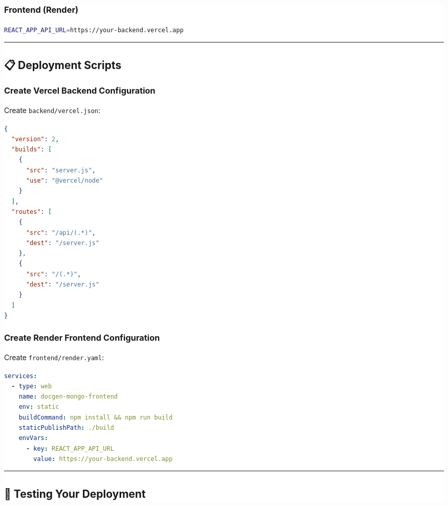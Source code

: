 ### Frontend (Render)
```bash
REACT_APP_API_URL=https://your-backend.vercel.app
```

---

## 📋 Deployment Scripts

### Create Vercel Backend Configuration

Create `backend/vercel.json`:
```json
{
  "version": 2,
  "builds": [
    {
      "src": "server.js",
      "use": "@vercel/node"
    }
  ],
  "routes": [
    {
      "src": "/api/(.*)",
      "dest": "/server.js"
    },
    {
      "src": "/(.*)",
      "dest": "/server.js"
    }
  ]
}
```

### Create Render Frontend Configuration

Create `frontend/render.yaml`:
```yaml
services:
  - type: web
    name: docgen-mongo-frontend
    env: static
    buildCommand: npm install && npm run build
    staticPublishPath: ./build
    envVars:
      - key: REACT_APP_API_URL
        value: https://your-backend.vercel.app
```

---

## 🧪 Testing Your Deployment
